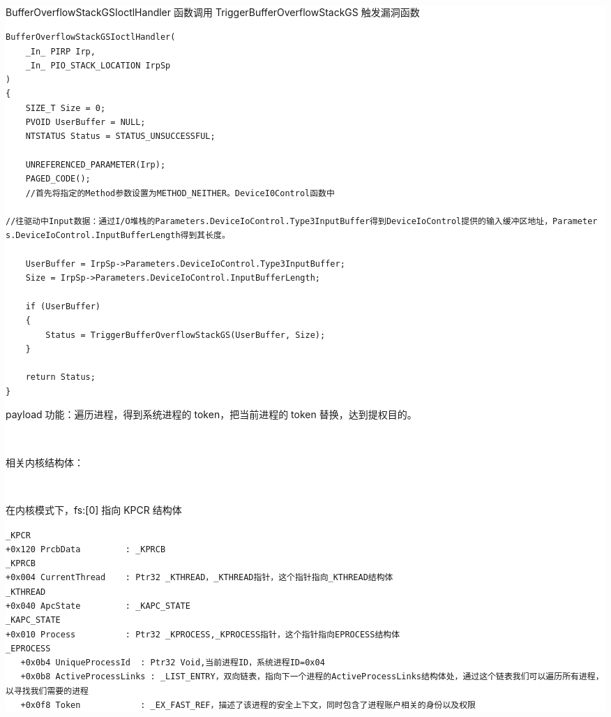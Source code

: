 BufferOverflowStackGSIoctlHandler 函数调用 TriggerBufferOverflowStackGS 触发漏洞函数

```
BufferOverflowStackGSIoctlHandler(
    _In_ PIRP Irp,
    _In_ PIO_STACK_LOCATION IrpSp
)
{
    SIZE_T Size = 0;
    PVOID UserBuffer = NULL;
    NTSTATUS Status = STATUS_UNSUCCESSFUL;
 
    UNREFERENCED_PARAMETER(Irp);
    PAGED_CODE();
    //首先将指定的Method参数设置为METHOD_NEITHER。DeviceI0Control函数中
 
//往驱动中Input数据：通过I/O堆栈的Parameters.DeviceIoControl.Type3InputBuffer得到DeviceIoControl提供的输入缓冲区地址，Parameters.DeviceIoControl.InputBufferLength得到其长度。
 
    UserBuffer = IrpSp->Parameters.DeviceIoControl.Type3InputBuffer;
    Size = IrpSp->Parameters.DeviceIoControl.InputBufferLength;
 
    if (UserBuffer)
    {
        Status = TriggerBufferOverflowStackGS(UserBuffer, Size);
    }
 
    return Status;
}

```

payload 功能：遍历进程，得到系统进程的 token，把当前进程的 token 替换，达到提权目的。

 

相关内核结构体：

 

在内核模式下，fs:[0] 指向 KPCR 结构体

```
_KPCR
+0x120 PrcbData         : _KPRCB
_KPRCB
+0x004 CurrentThread    : Ptr32 _KTHREAD，_KTHREAD指针，这个指针指向_KTHREAD结构体
_KTHREAD
+0x040 ApcState         : _KAPC_STATE
_KAPC_STATE
+0x010 Process          : Ptr32 _KPROCESS,_KPROCESS指针，这个指针指向EPROCESS结构体
_EPROCESS
   +0x0b4 UniqueProcessId  : Ptr32 Void,当前进程ID，系统进程ID=0x04
   +0x0b8 ActiveProcessLinks : _LIST_ENTRY，双向链表，指向下一个进程的ActiveProcessLinks结构体处，通过这个链表我们可以遍历所有进程，以寻找我们需要的进程
   +0x0f8 Token            : _EX_FAST_REF，描述了该进程的安全上下文，同时包含了进程账户相关的身份以及权限

```
